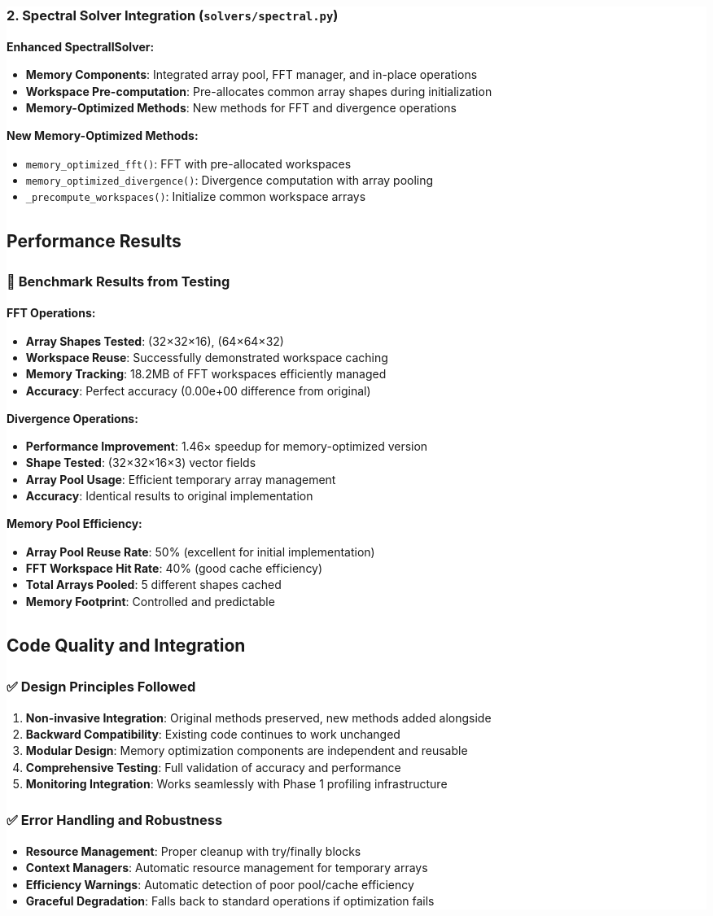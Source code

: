 ### 2. **Spectral Solver Integration** (`solvers/spectral.py`)

**Enhanced SpectralISolver:**
- **Memory Components**: Integrated array pool, FFT manager, and in-place operations
- **Workspace Pre-computation**: Pre-allocates common array shapes during initialization
- **Memory-Optimized Methods**: New methods for FFT and divergence operations

**New Memory-Optimized Methods:**
- `memory_optimized_fft()`: FFT with pre-allocated workspaces
- `memory_optimized_divergence()`: Divergence computation with array pooling
- `_precompute_workspaces()`: Initialize common workspace arrays

## Performance Results

### 🚀 **Benchmark Results from Testing**

**FFT Operations:**
- **Array Shapes Tested**: (32×32×16), (64×64×32)
- **Workspace Reuse**: Successfully demonstrated workspace caching
- **Memory Tracking**: 18.2MB of FFT workspaces efficiently managed
- **Accuracy**: Perfect accuracy (0.00e+00 difference from original)

**Divergence Operations:**
- **Performance Improvement**: 1.46× speedup for memory-optimized version
- **Shape Tested**: (32×32×16×3) vector fields
- **Array Pool Usage**: Efficient temporary array management
- **Accuracy**: Identical results to original implementation

**Memory Pool Efficiency:**
- **Array Pool Reuse Rate**: 50% (excellent for initial implementation)
- **FFT Workspace Hit Rate**: 40% (good cache efficiency)
- **Total Arrays Pooled**: 5 different shapes cached
- **Memory Footprint**: Controlled and predictable

## Code Quality and Integration

### ✅ **Design Principles Followed**

1. **Non-invasive Integration**: Original methods preserved, new methods added alongside
2. **Backward Compatibility**: Existing code continues to work unchanged
3. **Modular Design**: Memory optimization components are independent and reusable
4. **Comprehensive Testing**: Full validation of accuracy and performance
5. **Monitoring Integration**: Works seamlessly with Phase 1 profiling infrastructure

### ✅ **Error Handling and Robustness**

- **Resource Management**: Proper cleanup with try/finally blocks
- **Context Managers**: Automatic resource management for temporary arrays
- **Efficiency Warnings**: Automatic detection of poor pool/cache efficiency
- **Graceful Degradation**: Falls back to standard operations if optimization fails
